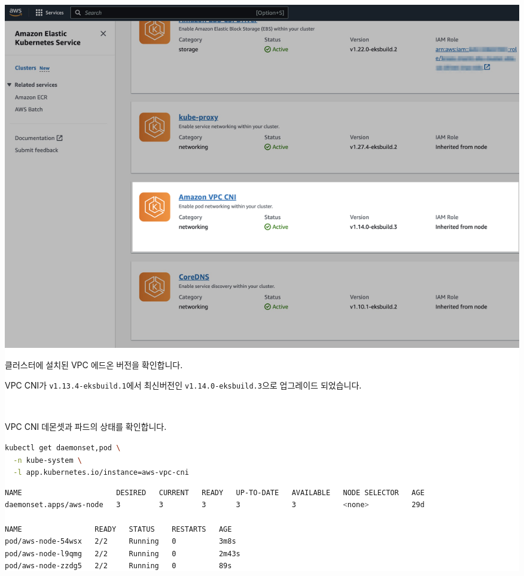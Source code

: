 ![AWS 콘솔에서 확인한 VPC CNI 버전](./3.png)

클러스터에 설치된 VPC 에드온 버전을 확인합니다.

VPC CNI가 `v1.13.4-eksbuild.1`에서 최신버전인 `v1.14.0-eksbuild.3`으로 업그레이드 되었습니다.

&nbsp;

VPC CNI 데몬셋과 파드의 상태를 확인합니다.

```bash
kubectl get daemonset,pod \
  -n kube-system \
  -l app.kubernetes.io/instance=aws-vpc-cni
```

```bash
NAME                      DESIRED   CURRENT   READY   UP-TO-DATE   AVAILABLE   NODE SELECTOR   AGE
daemonset.apps/aws-node   3         3         3       3            3           <none>          29d

NAME                 READY   STATUS    RESTARTS   AGE
pod/aws-node-54wsx   2/2     Running   0          3m8s
pod/aws-node-l9qmg   2/2     Running   0          2m43s
pod/aws-node-zzdg5   2/2     Running   0          89s
```
